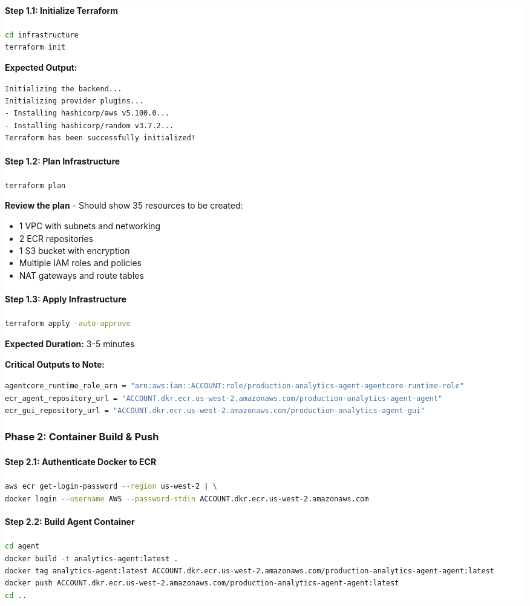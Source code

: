 #### Step 1.1: Initialize Terraform
```bash
cd infrastructure
terraform init
```

**Expected Output:**
```
Initializing the backend...
Initializing provider plugins...
- Installing hashicorp/aws v5.100.0...
- Installing hashicorp/random v3.7.2...
Terraform has been successfully initialized!
```

#### Step 1.2: Plan Infrastructure
```bash
terraform plan
```

**Review the plan** - Should show 35 resources to be created:
- 1 VPC with subnets and networking
- 2 ECR repositories
- 1 S3 bucket with encryption
- Multiple IAM roles and policies
- NAT gateways and route tables

#### Step 1.3: Apply Infrastructure
```bash
terraform apply -auto-approve
```

**Expected Duration:** 3-5 minutes

**Critical Outputs to Note:**
```bash
agentcore_runtime_role_arn = "arn:aws:iam::ACCOUNT:role/production-analytics-agent-agentcore-runtime-role"
ecr_agent_repository_url = "ACCOUNT.dkr.ecr.us-west-2.amazonaws.com/production-analytics-agent-agent"
ecr_gui_repository_url = "ACCOUNT.dkr.ecr.us-west-2.amazonaws.com/production-analytics-agent-gui"
```

### Phase 2: Container Build & Push

#### Step 2.1: Authenticate Docker to ECR
```bash
aws ecr get-login-password --region us-west-2 | \
docker login --username AWS --password-stdin ACCOUNT.dkr.ecr.us-west-2.amazonaws.com
```

#### Step 2.2: Build Agent Container
```bash
cd agent
docker build -t analytics-agent:latest .
docker tag analytics-agent:latest ACCOUNT.dkr.ecr.us-west-2.amazonaws.com/production-analytics-agent-agent:latest
docker push ACCOUNT.dkr.ecr.us-west-2.amazonaws.com/production-analytics-agent-agent:latest
cd ..
```
